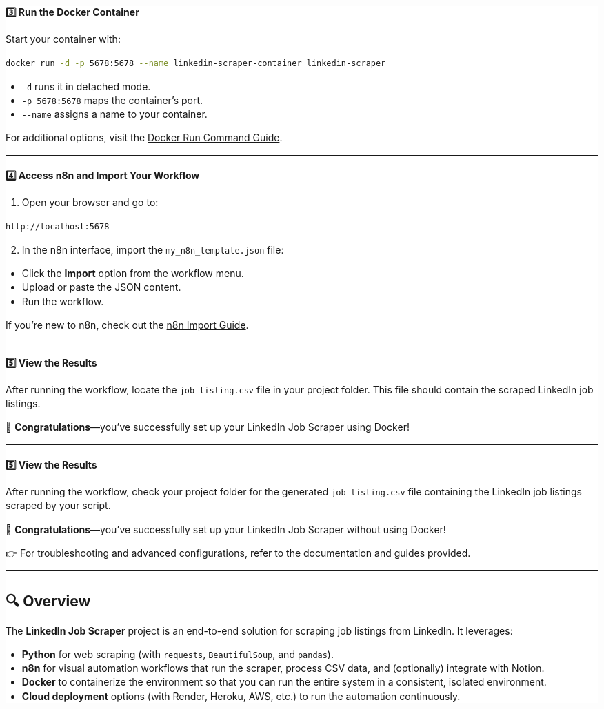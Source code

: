 
#### 3️⃣ Run the Docker Container

Start your container with:
```sh
docker run -d -p 5678:5678 --name linkedin-scraper-container linkedin-scraper
```
- `-d` runs it in detached mode.
- `-p 5678:5678` maps the container’s port.
- `--name` assigns a name to your container.

For additional options, visit the [Docker Run Command Guide](https://docs.docker.com/engine/reference/commandline/run/).

---

#### 4️⃣ Access n8n and Import Your Workflow

1. Open your browser and go to:
  ```
  http://localhost:5678
  ```
2. In the n8n interface, import the `my_n8n_template.json` file:
  - Click the **Import** option from the workflow menu.
  - Upload or paste the JSON content.
  - Run the workflow.

If you’re new to n8n, check out the [n8n Import Guide](https://docs.n8n.io/).

---

#### 5️⃣ View the Results

After running the workflow, locate the `job_listing.csv` file in your project folder. This file should contain the scraped LinkedIn job listings.

🎉 **Congratulations**—you’ve successfully set up your LinkedIn Job Scraper using Docker!

---

#### 5️⃣ View the Results

After running the workflow, check your project folder for the generated `job_listing.csv` file containing the LinkedIn job listings scraped by your script.

🎉 **Congratulations**—you’ve successfully set up your LinkedIn Job Scraper without using Docker!

👉 For troubleshooting and advanced configurations, refer to the documentation and guides provided.


---
## 🔍 Overview

The **LinkedIn Job Scraper** project is an end-to-end solution for scraping job listings from LinkedIn. It leverages:

- **Python** for web scraping (with `requests`, `BeautifulSoup`, and `pandas`).
- **n8n** for visual automation workflows that run the scraper, process CSV data, and (optionally) integrate with Notion.
- **Docker** to containerize the environment so that you can run the entire system in a consistent, isolated environment.
- **Cloud deployment** options (with Render, Heroku, AWS, etc.) to run the automation continuously.

